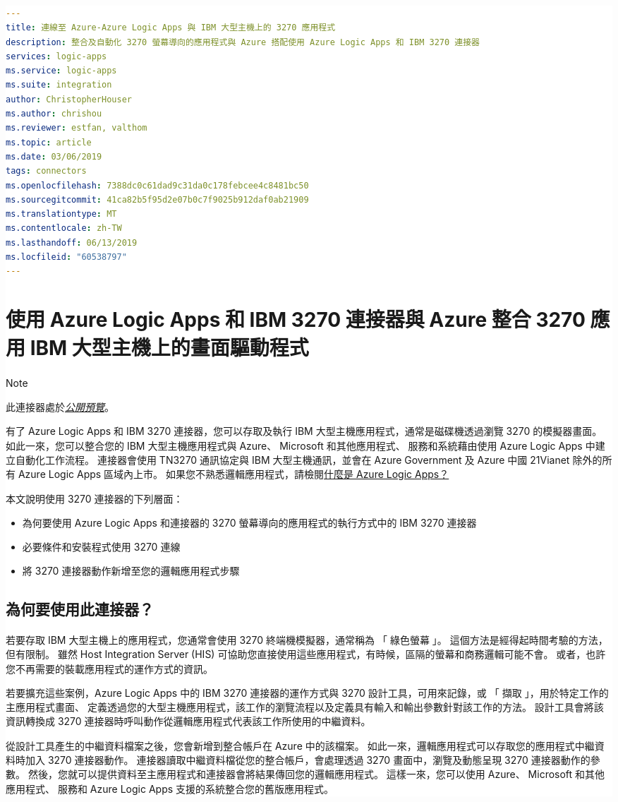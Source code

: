 ```yaml
---
title: 連線至 Azure-Azure Logic Apps 與 IBM 大型主機上的 3270 應用程式
description: 整合及自動化 3270 螢幕導向的應用程式與 Azure 搭配使用 Azure Logic Apps 和 IBM 3270 連接器
services: logic-apps
ms.service: logic-apps
ms.suite: integration
author: ChristopherHouser
ms.author: chrishou
ms.reviewer: estfan, valthom
ms.topic: article
ms.date: 03/06/2019
tags: connectors
ms.openlocfilehash: 7388dc0c61dad9c31da0c178febcee4c8481bc50
ms.sourcegitcommit: 41ca82b5f95d2e07b0c7f9025b912daf0ab21909
ms.translationtype: MT
ms.contentlocale: zh-TW
ms.lasthandoff: 06/13/2019
ms.locfileid: "60538797"
---
```

# <a name="integrate-3270-screen-driven-apps-on-ibm-mainframes-with-azure-by-using-azure-logic-apps-and-ibm-3270-connector"></a>使用 Azure Logic Apps 和 IBM 3270 連接器與 Azure 整合 3270 應用 IBM 大型主機上的畫面驅動程式

> [!NOTE]
> 此連接器處於[*公開預覽*](https://azure.microsoft.com/support/legal/preview-supplemental-terms/)。 

有了 Azure Logic Apps 和 IBM 3270 連接器，您可以存取及執行 IBM 大型主機應用程式，通常是磁碟機透過瀏覽 3270 的模擬器畫面。 如此一來，您可以整合您的 IBM 大型主機應用程式與 Azure、 Microsoft 和其他應用程式、 服務和系統藉由使用 Azure Logic Apps 中建立自動化工作流程。 連接器會使用 TN3270 通訊協定與 IBM 大型主機通訊，並會在 Azure Government 及 Azure 中國 21Vianet 除外的所有 Azure Logic Apps 區域內上市。 如果您不熟悉邏輯應用程式，請檢閱[什麼是 Azure Logic Apps？](../logic-apps/logic-apps-overview.md)

本文說明使用 3270 連接器的下列層面： 

* 為何要使用 Azure Logic Apps 和連接器的 3270 螢幕導向的應用程式的執行方式中的 IBM 3270 連接器

* 必要條件和安裝程式使用 3270 連線

* 將 3270 連接器動作新增至您的邏輯應用程式步驟

## <a name="why-use-this-connector"></a>為何要使用此連接器？

若要存取 IBM 大型主機上的應用程式，您通常會使用 3270 終端機模擬器，通常稱為 「 綠色螢幕 」。 這個方法是經得起時間考驗的方法，但有限制。 雖然 Host Integration Server (HIS) 可協助您直接使用這些應用程式，有時候，區隔的螢幕和商務邏輯可能不會。 或者，也許您不再需要的裝載應用程式的運作方式的資訊。

若要擴充這些案例，Azure Logic Apps 中的 IBM 3270 連接器的運作方式與 3270 設計工具，可用來記錄，或 「 擷取 」，用於特定工作的主應用程式畫面、 定義透過您的大型主機應用程式，該工作的瀏覽流程以及定義具有輸入和輸出參數針對該工作的方法。 設計工具會將該資訊轉換成 3270 連接器時呼叫動作從邏輯應用程式代表該工作所使用的中繼資料。

從設計工具產生的中繼資料檔案之後，您會新增到整合帳戶在 Azure 中的該檔案。 如此一來，邏輯應用程式可以存取您的應用程式中繼資料時加入 3270 連接器動作。 連接器讀取中繼資料檔從您的整合帳戶，會處理透過 3270 畫面中，瀏覽及動態呈現 3270 連接器動作的參數。 然後，您就可以提供資料至主應用程式和連接器會將結果傳回您的邏輯應用程式。 這樣一來，您可以使用 Azure、 Microsoft 和其他應用程式、 服務和 Azure Logic Apps 支援的系統整合您的舊版應用程式。
